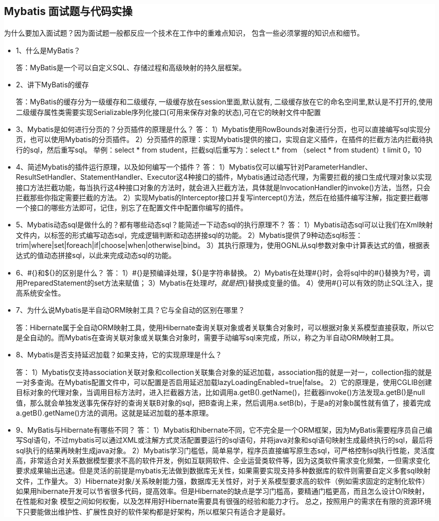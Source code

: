 ## Mybatis 面试题与代码实操

为什么要加入面试题？因为面试题一般都反应一个技术在工作中的重难点知识，
包含一些必须掌握的知识点和细节。

+ 1、什么是MyBatis？

    答：MyBatis是一个可以自定义SQL、存储过程和高级映射的持久层框架。

+ 2、讲下MyBatis的缓存
    
    答：MyBatis的缓存分为一级缓存和二级缓存,
    一级缓存放在session里面,默认就有,
    二级缓存放在它的命名空间里,默认是不打开的,使用二级缓存属性类需要实现Serializable序列化接口(可用来保存对象的状态),可在它的映射文件中配置<cache/>

+ 3、Mybatis是如何进行分页的？分页插件的原理是什么？
    答：
    1）Mybatis使用RowBounds对象进行分页，也可以直接编写sql实现分页，也可以使用Mybatis的分页插件。
    2）分页插件的原理：实现Mybatis提供的接口，实现自定义插件，在插件的拦截方法内拦截待执行的sql，然后重写sql。
    举例：select * from student，拦截sql后重写为：select t.* from （select * from student）t limit 0，10

+ 4、简述Mybatis的插件运行原理，以及如何编写一个插件？
    答：
    1）Mybatis仅可以编写针对ParameterHandler、ResultSetHandler、StatementHandler、Executor这4种接口的插件，Mybatis通过动态代理，为需要拦截的接口生成代理对象以实现接口方法拦截功能，每当执行这4种接口对象的方法时，就会进入拦截方法，具体就是InvocationHandler的invoke()方法，当然，只会拦截那些你指定需要拦截的方法。
    2）实现Mybatis的Interceptor接口并复写intercept()方法，然后在给插件编写注解，指定要拦截哪一个接口的哪些方法即可，记住，别忘了在配置文件中配置你编写的插件。
    
+ 5、Mybatis动态sql是做什么的？都有哪些动态sql？能简述一下动态sql的执行原理不？
    答：
    1）Mybatis动态sql可以让我们在Xml映射文件内，以标签的形式编写动态sql，完成逻辑判断和动态拼接sql的功能。
    2）Mybatis提供了9种动态sql标签：trim|where|set|foreach|if|choose|when|otherwise|bind。
    3）其执行原理为，使用OGNL从sql参数对象中计算表达式的值，根据表达式的值动态拼接sql，以此来完成动态sql的功能。
    
+ 6、#{}和${}的区别是什么？
    答：
    1）#{}是预编译处理，${}是字符串替换。
    2）Mybatis在处理#{}时，会将sql中的#{}替换为?号，调用PreparedStatement的set方法来赋值；
    3）Mybatis在处理${}时，就是把${}替换成变量的值。
    4）使用#{}可以有效的防止SQL注入，提高系统安全性。
+ 7、为什么说Mybatis是半自动ORM映射工具？它与全自动的区别在哪里？

    答：Hibernate属于全自动ORM映射工具，使用Hibernate查询关联对象或者关联集合对象时，可以根据对象关系模型直接获取，所以它是全自动的。而Mybatis在查询关联对象或关联集合对象时，需要手动编写sql来完成，所以，称之为半自动ORM映射工具。
    
+ 8、Mybatis是否支持延迟加载？如果支持，它的实现原理是什么？

    答：
    1）Mybatis仅支持association关联对象和collection关联集合对象的延迟加载，association指的就是一对一，collection指的就是一对多查询。在Mybatis配置文件中，可以配置是否启用延迟加载lazyLoadingEnabled=true|false。
    2）它的原理是，使用CGLIB创建目标对象的代理对象，当调用目标方法时，进入拦截器方法，比如调用a.getB().getName()，拦截器invoke()方法发现a.getB()是null值，那么就会单独发送事先保存好的查询关联B对象的sql，把B查询上来，然后调用a.setB(b)，于是a的对象b属性就有值了，接着完成a.getB().getName()方法的调用。这就是延迟加载的基本原理。
    
+ 9、MyBatis与Hibernate有哪些不同？
    答：
    1）Mybatis和hibernate不同，它不完全是一个ORM框架，因为MyBatis需要程序员自己编写Sql语句，不过mybatis可以通过XML或注解方式灵活配置要运行的sql语句，并将java对象和sql语句映射生成最终执行的sql，最后将sql执行的结果再映射生成java对象。
    2）Mybatis学习门槛低，简单易学，程序员直接编写原生态sql，可严格控制sql执行性能，灵活度高，非常适合对关系数据模型要求不高的软件开发，例如互联网软件、企业运营类软件等，因为这类软件需求变化频繁，一但需求变化要求成果输出迅速。但是灵活的前提是mybatis无法做到数据库无关性，如果需要实现支持多种数据库的软件则需要自定义多套sql映射文件，工作量大。
    3）Hibernate对象/关系映射能力强，数据库无关性好，对于关系模型要求高的软件（例如需求固定的定制化软件）如果用hibernate开发可以节省很多代码，提高效率。但是Hibernate的缺点是学习门槛高，要精通门槛更高，而且怎么设计O/R映射，在性能和对象
    模型之间如何权衡，以及怎样用好Hibernate需要具有很强的经验和能力才行。
    总之，按照用户的需求在有限的资源环境下只要能做出维护性、扩展性良好的软件架构都是好架构，所以框架只有适合才是最好。
    